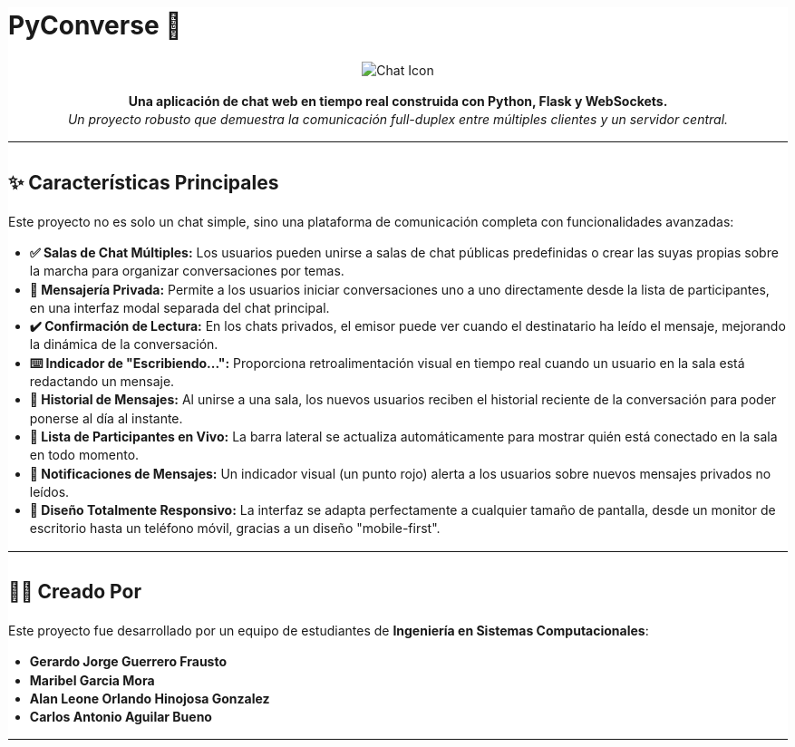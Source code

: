 # PyConverse 💬

<p align="center">
  <img src="https://raw.githubusercontent.com/FortAwesome/Font-Awesome/6.x/svgs/solid/comments.svg" width="100" alt="Chat Icon">
</p>

<p align="center">
  <strong>Una aplicación de chat web en tiempo real construida con Python, Flask y WebSockets.</strong>
  <br />
  <em>Un proyecto robusto que demuestra la comunicación full-duplex entre múltiples clientes y un servidor central.</em>
</p>

---

## ✨ Características Principales

Este proyecto no es solo un chat simple, sino una plataforma de comunicación completa con funcionalidades avanzadas:

-   **✅ Salas de Chat Múltiples:** Los usuarios pueden unirse a salas de chat públicas predefinidas o crear las suyas propias sobre la marcha para organizar conversaciones por temas.
-   **🤫 Mensajería Privada:** Permite a los usuarios iniciar conversaciones uno a uno directamente desde la lista de participantes, en una interfaz modal separada del chat principal.
-   **✔️ Confirmación de Lectura:** En los chats privados, el emisor puede ver cuando el destinatario ha leído el mensaje, mejorando la dinámica de la conversación.
-   **⌨️ Indicador de "Escribiendo...":** Proporciona retroalimentación visual en tiempo real cuando un usuario en la sala está redactando un mensaje.
-   **📜 Historial de Mensajes:** Al unirse a una sala, los nuevos usuarios reciben el historial reciente de la conversación para poder ponerse al día al instante.
-   **👥 Lista de Participantes en Vivo:** La barra lateral se actualiza automáticamente para mostrar quién está conectado en la sala en todo momento.
-   **🔔 Notificaciones de Mensajes:** Un indicador visual (un punto rojo) alerta a los usuarios sobre nuevos mensajes privados no leídos.
-   **📱 Diseño Totalmente Responsivo:** La interfaz se adapta perfectamente a cualquier tamaño de pantalla, desde un monitor de escritorio hasta un teléfono móvil, gracias a un diseño "mobile-first".

---

## 👨‍💻 Creado Por

Este proyecto fue desarrollado por un equipo de estudiantes de **Ingeniería en Sistemas Computacionales**:

-   **Gerardo Jorge Guerrero Frausto**
-   **Maribel Garcia Mora**
-   **Alan Leone Orlando Hinojosa Gonzalez**
-   **Carlos Antonio Aguilar Bueno**

---
